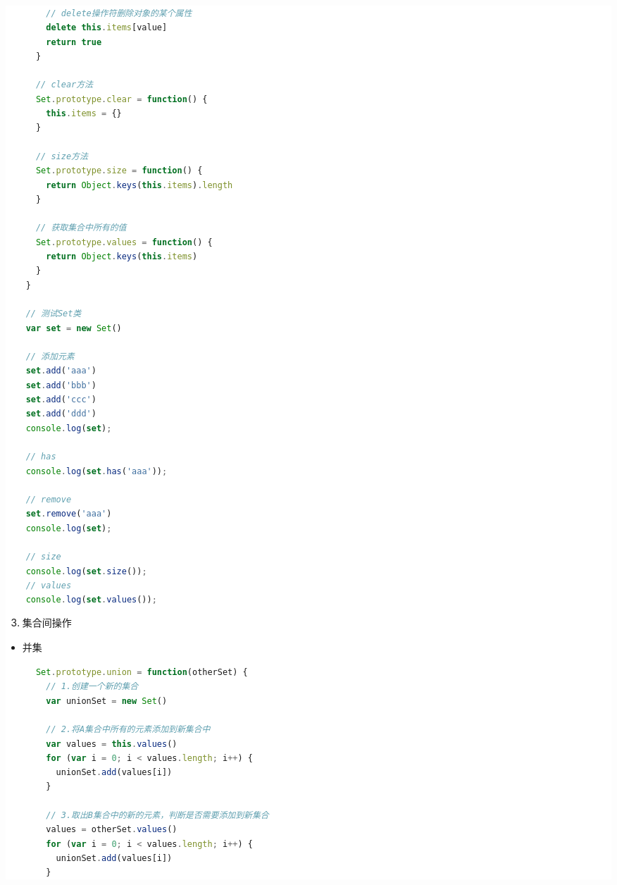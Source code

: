 ```javascript
        // delete操作符删除对象的某个属性
        delete this.items[value]
        return true
      }

      // clear方法
      Set.prototype.clear = function() {
        this.items = {}
      }

      // size方法
      Set.prototype.size = function() {
        return Object.keys(this.items).length
      }

      // 获取集合中所有的值
      Set.prototype.values = function() {
        return Object.keys(this.items)
      }
    }

    // 测试Set类
    var set = new Set()

    // 添加元素
    set.add('aaa')
    set.add('bbb')
    set.add('ccc')
    set.add('ddd')
    console.log(set);

    // has
    console.log(set.has('aaa'));

    // remove
    set.remove('aaa')
    console.log(set);

    // size
    console.log(set.size());
    // values
    console.log(set.values());
```

3. 集合间操作

* 并集

```javascript
      Set.prototype.union = function(otherSet) {
        // 1.创建一个新的集合
        var unionSet = new Set()

        // 2.将A集合中所有的元素添加到新集合中
        var values = this.values()
        for (var i = 0; i < values.length; i++) {
          unionSet.add(values[i])
        }

        // 3.取出B集合中的新的元素，判断是否需要添加到新集合
        values = otherSet.values()
        for (var i = 0; i < values.length; i++) {
          unionSet.add(values[i])
        }
```